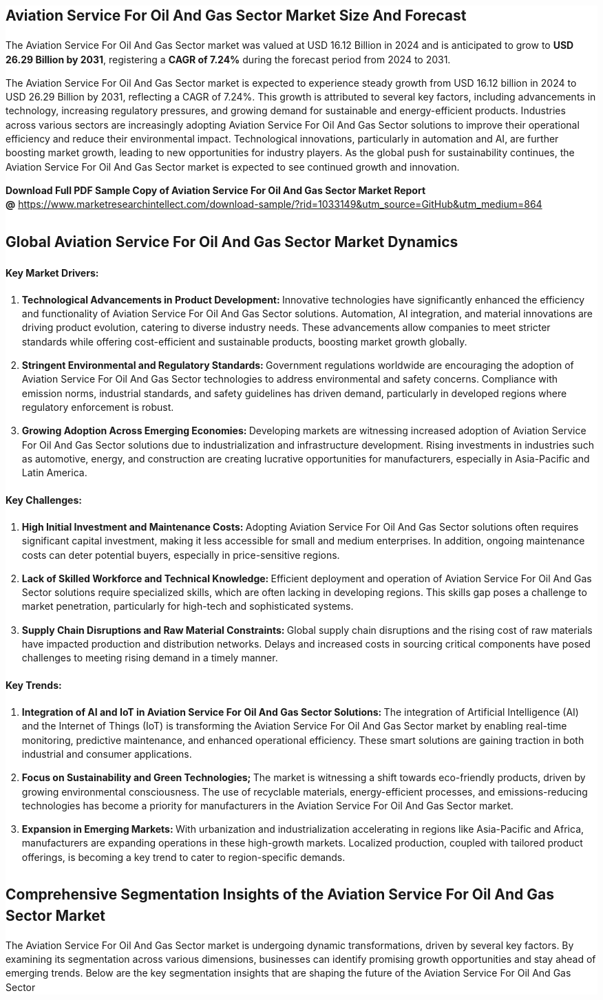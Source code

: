 <h2>Aviation Service For Oil And Gas Sector Market Size And Forecast</h2><p>The Aviation Service For Oil And Gas Sector market was valued at USD 16.12 Billion in 2024 and is anticipated to grow to <strong>USD 26.29 Billion by 2031</strong>, registering a <strong>CAGR of 7.24%</strong> during the forecast period from 2024 to 2031.</p><p>The Aviation Service For Oil And Gas Sector market is expected to experience steady growth from USD 16.12 billion in 2024 to USD 26.29 Billion by 2031, reflecting a CAGR of 7.24%. This growth is attributed to several key factors, including advancements in technology, increasing regulatory pressures, and growing demand for sustainable and energy-efficient products. Industries across various sectors are increasingly adopting Aviation Service For Oil And Gas Sector solutions to improve their operational efficiency and reduce their environmental impact. Technological innovations, particularly in automation and AI, are further boosting market growth, leading to new opportunities for industry players. As the global push for sustainability continues, the Aviation Service For Oil And Gas Sector market is expected to see continued growth and innovation.</p><p><strong>Download Full PDF Sample Copy of Aviation Service For Oil And Gas Sector Market Report @</strong>&nbsp;<a href="https://www.marketresearchintellect.com/download-sample/?rid=1033149&amp;utm_source=GitHub&amp;utm_medium=864">https://www.marketresearchintellect.com/download-sample/?rid=1033149&amp;utm_source=GitHub&amp;utm_medium=864</a></p><h2>Global Aviation Service For Oil And Gas Sector Market Dynamics</h2><h4><strong>Key Market Drivers:</strong></h4><ol><li><p><strong>Technological Advancements in Product Development:&nbsp;</strong>Innovative technologies have significantly enhanced the efficiency and functionality of Aviation Service For Oil And Gas Sector solutions. Automation, AI integration, and material innovations are driving product evolution, catering to diverse industry needs. These advancements allow companies to meet stricter standards while offering cost-efficient and sustainable products, boosting market growth globally.</p></li><li><p><strong>Stringent Environmental and Regulatory Standards:&nbsp;</strong>Government regulations worldwide are encouraging the adoption of Aviation Service For Oil And Gas Sector technologies to address environmental and safety concerns. Compliance with emission norms, industrial standards, and safety guidelines has driven demand, particularly in developed regions where regulatory enforcement is robust.</p></li><li><p><strong>Growing Adoption Across Emerging Economies:&nbsp;</strong>Developing markets are witnessing increased adoption of Aviation Service For Oil And Gas Sector solutions due to industrialization and infrastructure development. Rising investments in industries such as automotive, energy, and construction are creating lucrative opportunities for manufacturers, especially in Asia-Pacific and Latin America.</p></li></ol><h4><strong>Key Challenges:</strong></h4><ol><li><p><strong>High Initial Investment and Maintenance Costs:&nbsp;</strong>Adopting Aviation Service For Oil And Gas Sector solutions often requires significant capital investment, making it less accessible for small and medium enterprises. In addition, ongoing maintenance costs can deter potential buyers, especially in price-sensitive regions.</p></li><li><p><strong>Lack of Skilled Workforce and Technical Knowledge:&nbsp;</strong>Efficient deployment and operation of Aviation Service For Oil And Gas Sector solutions require specialized skills, which are often lacking in developing regions. This skills gap poses a challenge to market penetration, particularly for high-tech and sophisticated systems.</p></li><li><p><strong>Supply Chain Disruptions and Raw Material Constraints:&nbsp;</strong>Global supply chain disruptions and the rising cost of raw materials have impacted production and distribution networks. Delays and increased costs in sourcing critical components have posed challenges to meeting rising demand in a timely manner.</p></li></ol><h4><strong>Key Trends:</strong></h4><ol><li><p><strong>Integration of AI and IoT in Aviation Service For Oil And Gas Sector Solutions:&nbsp;</strong>The integration of Artificial Intelligence (AI) and the Internet of Things (IoT) is transforming the Aviation Service For Oil And Gas Sector market by enabling real-time monitoring, predictive maintenance, and enhanced operational efficiency. These smart solutions are gaining traction in both industrial and consumer applications.</p></li><li><p><strong>Focus on Sustainability and Green Technologies;&nbsp;</strong>The market is witnessing a shift towards eco-friendly products, driven by growing environmental consciousness. The use of recyclable materials, energy-efficient processes, and emissions-reducing technologies has become a priority for manufacturers in the Aviation Service For Oil And Gas Sector market.</p></li><li><p><strong>Expansion in Emerging Markets:&nbsp;</strong>With urbanization and industrialization accelerating in regions like Asia-Pacific and Africa, manufacturers are expanding operations in these high-growth markets. Localized production, coupled with tailored product offerings, is becoming a key trend to cater to region-specific demands.</p></li></ol><div class="article-main__content" data-test-id="publishing-text-block"><h2>Comprehensive Segmentation Insights of the Aviation Service For Oil And Gas Sector Market</h2><p>The Aviation Service For Oil And Gas Sector market is undergoing dynamic transformations, driven by several key factors. By examining its segmentation across various dimensions, businesses can identify promising growth opportunities and stay ahead of emerging trends. Below are the key segmentation insights that are shaping the future of the Aviation Service For Oil And Gas Sector